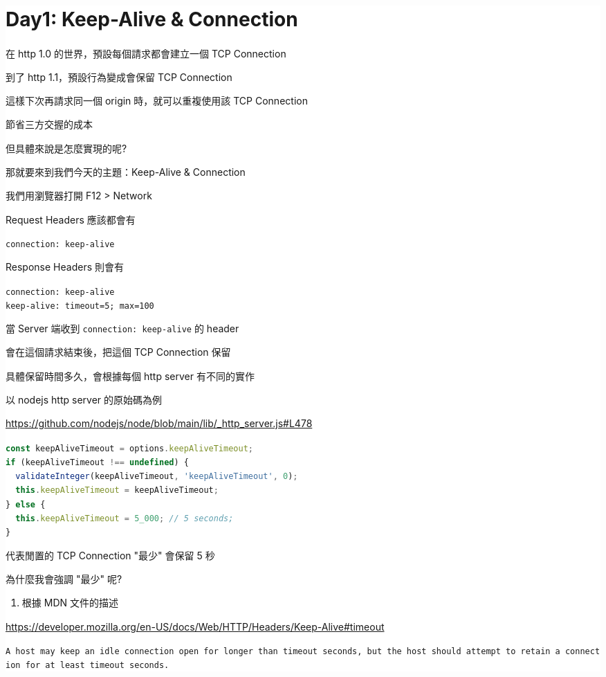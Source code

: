 # Day1: Keep-Alive & Connection

在 http 1.0 的世界，預設每個請求都會建立一個 TCP Connection

到了 http 1.1，預設行為變成會保留 TCP Connection

這樣下次再請求同一個 origin 時，就可以重複使用該 TCP Connection

節省三方交握的成本

但具體來說是怎麼實現的呢?

那就要來到我們今天的主題：Keep-Alive & Connection

我們用瀏覽器打開 F12 > Network

Request Headers 應該都會有

```
connection: keep-alive
```

Response Headers 則會有

```
connection: keep-alive
keep-alive: timeout=5; max=100
```

當 Server 端收到 `connection: keep-alive` 的 header

會在這個請求結束後，把這個 TCP Connection 保留

具體保留時間多久，會根據每個 http server 有不同的實作

以 nodejs http server 的原始碼為例

https://github.com/nodejs/node/blob/main/lib/_http_server.js#L478
```js
const keepAliveTimeout = options.keepAliveTimeout;
if (keepAliveTimeout !== undefined) {
  validateInteger(keepAliveTimeout, 'keepAliveTimeout', 0);
  this.keepAliveTimeout = keepAliveTimeout;
} else {
  this.keepAliveTimeout = 5_000; // 5 seconds;
}
```

代表閒置的 TCP Connection "最少" 會保留 5 秒

為什麼我會強調 "最少" 呢?

1. 根據 MDN 文件的描述

https://developer.mozilla.org/en-US/docs/Web/HTTP/Headers/Keep-Alive#timeout

```
A host may keep an idle connection open for longer than timeout seconds, but the host should attempt to retain a connection for at least timeout seconds.
```
